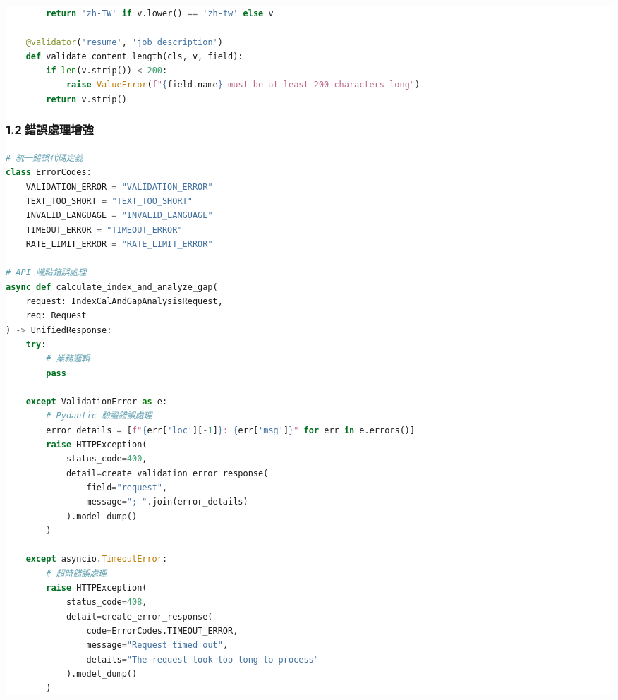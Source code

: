 ```python
        return 'zh-TW' if v.lower() == 'zh-tw' else v

    @validator('resume', 'job_description')
    def validate_content_length(cls, v, field):
        if len(v.strip()) < 200:
            raise ValueError(f"{field.name} must be at least 200 characters long")
        return v.strip()
```

### 1.2 錯誤處理增強

```python
# 統一錯誤代碼定義
class ErrorCodes:
    VALIDATION_ERROR = "VALIDATION_ERROR"
    TEXT_TOO_SHORT = "TEXT_TOO_SHORT"
    INVALID_LANGUAGE = "INVALID_LANGUAGE"
    TIMEOUT_ERROR = "TIMEOUT_ERROR"
    RATE_LIMIT_ERROR = "RATE_LIMIT_ERROR"

# API 端點錯誤處理
async def calculate_index_and_analyze_gap(
    request: IndexCalAndGapAnalysisRequest,
    req: Request
) -> UnifiedResponse:
    try:
        # 業務邏輯
        pass
        
    except ValidationError as e:
        # Pydantic 驗證錯誤處理
        error_details = [f"{err['loc'][-1]}: {err['msg']}" for err in e.errors()]
        raise HTTPException(
            status_code=400,
            detail=create_validation_error_response(
                field="request",
                message="; ".join(error_details)
            ).model_dump()
        )
    
    except asyncio.TimeoutError:
        # 超時錯誤處理
        raise HTTPException(
            status_code=408,
            detail=create_error_response(
                code=ErrorCodes.TIMEOUT_ERROR,
                message="Request timed out",
                details="The request took too long to process"
            ).model_dump()
        )
```

